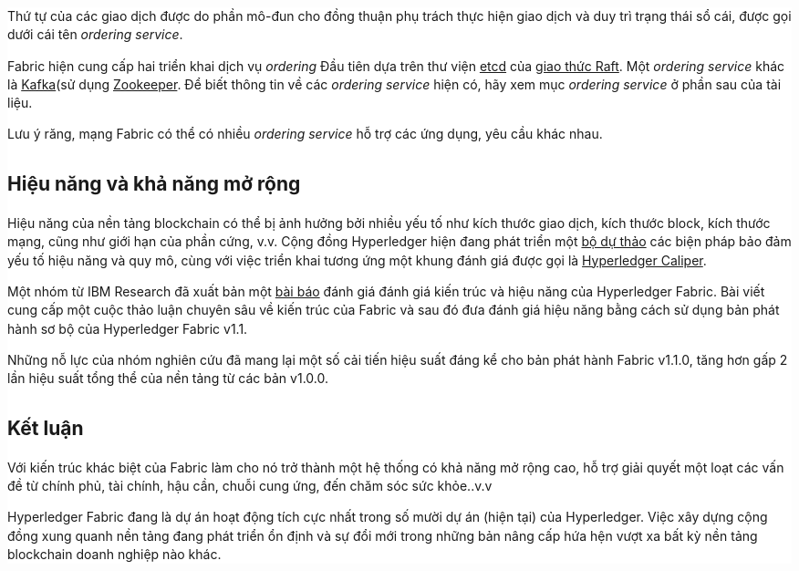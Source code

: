 Thứ tự của các giao dịch được do phần mô-đun cho đồng thuận phụ trách thực hiện giao dịch và duy trì trạng thái sổ cái, được gọi dưới cái tên *ordering service*. 

Fabric hiện cung cấp hai triển khai dịch vụ *ordering* Đầu tiên dựa trên thư viện [etcd](https://etcd.io/) của [giao thức Raft](https://raft.github.io/raft.pdf). Một *ordering service* khác là [Kafka](https://kafka.apache.org/)(sử dụng [Zookeeper](https://zookeeper.apache.org/). Để biết thông tin về các *ordering service* hiện có, hãy xem mục *ordering service* ở phần sau của tài liệu. 

Lưu ý răng, mạng Fabric có thể có nhiều *ordering service* hỗ trợ các ứng dụng, yêu cầu khác nhau.

## Hiệu năng và khả năng mở rộng

Hiệu năng của nền tảng blockchain có thể bị ảnh hưởng bởi nhiều yếu tố như kích thước giao dịch, kích thước block, kích thước mạng, cũng như giới hạn của phần cứng, v.v. Cộng đồng Hyperledger hiện đang phát triển một [bộ dự thảo](https://docs.google.com/document/d/1DQ6PqoeIH0pCNJSEYiw7JVbExDvWh_ZRVhWkuioG4k0/edit#heading=h.av4vusatnjg6) các biện pháp bảo đảm yếu tố hiệu năng và quy mô, cùng với việc triển khai tương ứng một khung đánh giá được gọi là [Hyperledger Caliper](https://wiki.hyperledger.org/projects/caliper).

Một nhóm từ IBM Research đã xuất bản một [bài báo](https://arxiv.org/abs/1801.10228v1) đánh giá đánh giá kiến ​​trúc và hiệu năng của Hyperledger Fabric. Bài viết cung cấp một cuộc thảo luận chuyên sâu về kiến ​​trúc của Fabric và sau đó đưa đánh giá hiệu năng bằng cách sử dụng bản phát hành sơ bộ của Hyperledger Fabric v1.1.

Những nỗ lực của nhóm nghiên cứu đã mang lại một số cải tiến hiệu suất đáng kể cho bản phát hành Fabric v1.1.0, tăng hơn gấp 2 lần hiệu suất tổng thể của nền tảng từ các bản v1.0.0.

## Kết luận

Với kiến trúc khác biệt của Fabric làm cho nó trở thành một hệ thống có khả năng mở rộng cao, hỗ trợ giải quyết một loạt các vấn đề từ chính phủ, tài chính, hậu cần, chuỗi cung ứng, đến chăm sóc sức khỏe..v.v

Hyperledger Fabric đang là dự án hoạt động tích cực nhất trong số mười dự án (hiện tại) của Hyperledger. Việc xây dựng cộng đồng xung quanh nền tảng đang phát triển ổn định và sự đổi mới trong những bản nâng cấp hứa hện vượt xa bất kỳ nền tảng blockchain doanh nghiệp nào khác.


